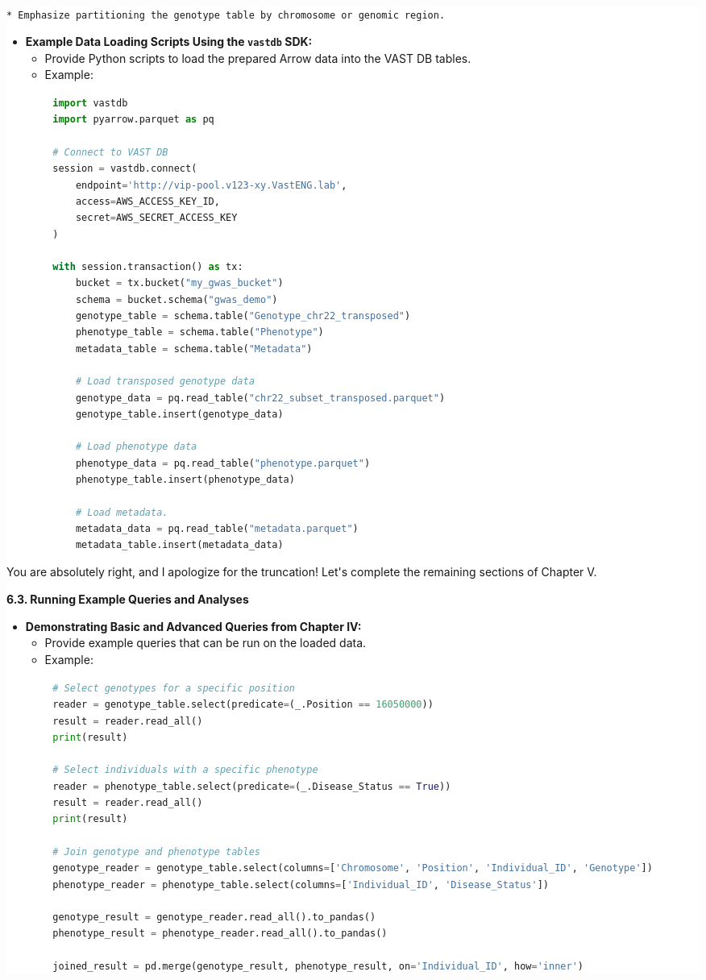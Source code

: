     * Emphasize partitioning the genotype table by chromosome or genomic region.
* **Example Data Loading Scripts Using the `vastdb` SDK:**
    * Provide Python scripts to load the prepared Arrow data into the VAST DB tables.
    * Example:

```python
        import vastdb
        import pyarrow.parquet as pq

        # Connect to VAST DB
        session = vastdb.connect(
            endpoint='http://vip-pool.v123-xy.VastENG.lab',
            access=AWS_ACCESS_KEY_ID,
            secret=AWS_SECRET_ACCESS_KEY
        )

        with session.transaction() as tx:
            bucket = tx.bucket("my_gwas_bucket")
            schema = bucket.schema("gwas_demo")
            genotype_table = schema.table("Genotype_chr22_transposed")
            phenotype_table = schema.table("Phenotype")
            metadata_table = schema.table("Metadata")

            # Load transposed genotype data
            genotype_data = pq.read_table("chr22_subset_transposed.parquet")
            genotype_table.insert(genotype_data)

            # Load phenotype data
            phenotype_data = pq.read_table("phenotype.parquet")
            phenotype_table.insert(phenotype_data)

            # Load metadata.
            metadata_data = pq.read_table("metadata.parquet")
            metadata_table.insert(metadata_data)
```

You are absolutely right, and I apologize for the truncation! Let's complete the remaining sections of Chapter V.

**6.3. Running Example Queries and Analyses**

* **Demonstrating Basic and Advanced Queries from Chapter IV:**
    * Provide example queries that can be run on the loaded data.
    * Example:

```python
        # Select genotypes for a specific position
        reader = genotype_table.select(predicate=(_.Position == 16050000))
        result = reader.read_all()
        print(result)

        # Select individuals with a specific phenotype
        reader = phenotype_table.select(predicate=(_.Disease_Status == True))
        result = reader.read_all()
        print(result)

        # Join genotype and phenotype tables
        genotype_reader = genotype_table.select(columns=['Chromosome', 'Position', 'Individual_ID', 'Genotype'])
        phenotype_reader = phenotype_table.select(columns=['Individual_ID', 'Disease_Status'])

        genotype_result = genotype_reader.read_all().to_pandas()
        phenotype_result = phenotype_reader.read_all().to_pandas()

        joined_result = pd.merge(genotype_result, phenotype_result, on='Individual_ID', how='inner')
```